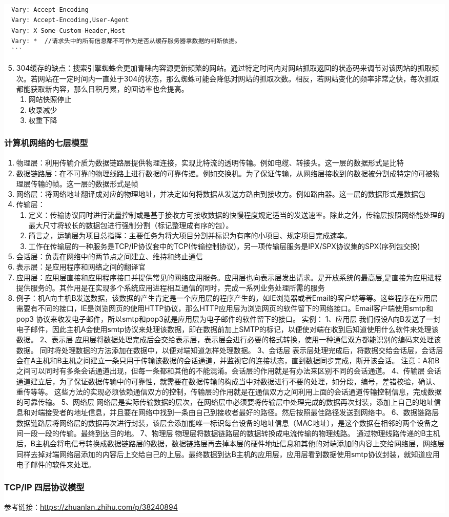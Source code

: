       Vary: Accept-Encoding 
      Vary: Accept-Encoding,User-Agent 
      Vary: X-Some-Custom-Header,Host 
      Vary: *  //请求头中的所有信息都不可作为是否从缓存服务器拿数据的判断依据。
      ```
5. 304缓存的缺点：搜索引擎蜘蛛会更加青睐内容源更新频繁的网站。通过特定时间内对网站抓取返回的状态码来调节对该网站的抓取频次。若网站在一定时间内一直处于304的状态，那么蜘蛛可能会降低对网站的抓取次数。相反，若网站变化的频率非常之快，每次抓取都能获取新内容，那么日积月累，的回访率也会提高。
   1. 网站快照停止
   2. 收录减少
   3. 权重下降


### 计算机网络的七层模型
1. 物理层：利用传输介质为数据链路层提供物理连接，实现比特流的透明传输。例如电缆、转接头。这一层的数据形式是比特
2. 数据链路层：在不可靠的物理线路上进行数据的可靠传递。例如交换机。为了保证传输，从网络层接收到的数据被分割成特定的可被物理层传输的帧。这一层的数据形式是帧
3. 网络层：将网络地址翻译成对应的物理地址，并决定如何将数据从发送方路由到接收方。例如路由器。这一层的数据形式是数据包
4. 传输层：
   1. 定义：传输协议同时进行流量控制或是基于接收方可接收数据的快慢程度规定适当的发送速率。除此之外，传输层按照网络能处理的最大尺寸将较长的数据包进行强制分割（标记整理成有序的包）。
   2. 简言之，运输层为项目总指挥：主要任务为将大项目分割并标识为有序的小项目、规定项目完成速率。
   3. 工作在传输层的一种服务是TCP/IP协议套中的TCP(传输控制协议)，另一项传输层服务是IPX/SPX协议集的SPX(序列包交换)
5. 会话层：负责在网络中的两节点之间建立、维持和终止通信
6. 表示层：是应用程序和网络之间的翻译官
7. 应用层：应用层直接和应用程序接口并提供常见的网络应用服务。应用层也向表示层发出请求。是开放系统的最高层,是直接为应用进程提供服务的。其作用是在实现多个系统应用进程相互通信的同时，完成一系列业务处理所需的服务
8. 例子：机A向主机B发送数据，该数据的产生肯定是一个应用层的程序产生的，如IE浏览器或者Email的客户端等等。这些程序在应用层需要有不同的接口，IE是浏览网页的使用HTTP协议，那么HTTP应用层为浏览网页的软件留下的网络接口。Email客户端使用smtp和pop3 协议来收发电子邮件，所以smtp和pop3就是应用层为电子邮件的软件留下的接口。
实例：
1、应用层
我们假设A向B发送了一封电子邮件，因此主机A会使用smtp协议来处理该数据，即在数据前加上SMTP的标记，以便使对端在收到后知道使用什么软件来处理该数据。
2、表示层
应用层将数据处理完成后会交给表示层，表示层会进行必要的格式转换，使用一种通信双方都能识别的编码来处理该数据。
同时将处理数据的方法添加在数据中，以便对端知道怎样处理数据。
3、会话层
表示层处理完成后，将数据交给会话层，会话层会在A主机和B主机之间建立一条只用于传输该数据的会话通道，并监视它的连接状态，直到数据同步完成，断开该会话。
注意：A和B之间可以同时有多条会话通道出现，但每一条都和其他的不能混淆。会话层的作用就是有办法来区别不同的会话通道。
4、传输层
会话通道建立后，为了保证数据传输中的可靠性，就需要在数据传输的构成当中对数据进行不要的处理，如分段，编号，差错校验，确认、重传等等。
这些方法的实现必须依赖通信双方的控制，传输层的作用就是在通信双方之间利用上面的会话通道传输控制信息，完成数据的可靠传输。
5、网络层
网络层是实际传输数据的层次，在网络层中必须要将传输层中处理完成的数据再次封装，添加上自己的地址信息和对端接受者的地址信息，并且要在网络中找到一条由自己到接收者最好的路径。然后按照最佳路径发送到网络中。
6、数据链路层
数据链路层将网络层的数据再次进行封装，该层会添加能唯一标识每台设备的地址信息（MAC地址），是这个数据在相邻的两个设备之间一段一段的传输。最终到达目的地。
7、物理层
物理层将数据链路层的数据转换成电流传输的物理线路。
通过物理线路传递的B主机后，B主机会将电信号转换成数据链路层的数据，数据链路层再去掉本层的硬件地址信息和其他的对端添加的内容上交给网络层，网络层同样去掉对端网络层添加的内容后上交给自己的上层。最终数据到达B主机的应用层，应用层看到数据使用smtp协议封装，就知道应用电子邮件的软件来处理。

### TCP/IP 四层协议模型 
参考链接：https://zhuanlan.zhihu.com/p/38240894